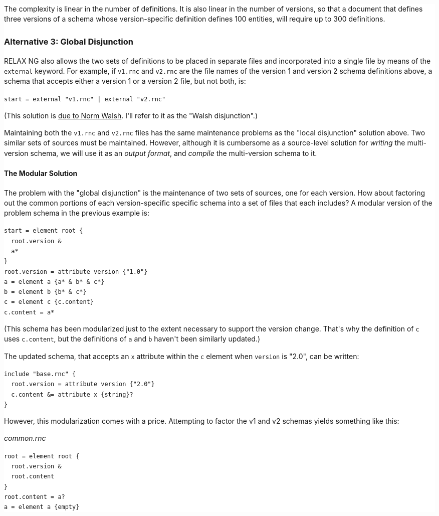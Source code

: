 The complexity is linear in the number of definitions.  It is also linear in the number of versions, so that a document that defines three versions of a schema whose version-specific definition defines 100 entities, will require up to 300 definitions.

### Alternative 3: Global Disjunction

RELAX NG also allows the two sets of definitions to be placed in separate files and incorporated into a single file by means of the `external` keyword.  For example, if `v1.rnc` and `v2.rnc` are the file names of the version 1 and version 2 schema definitions above, a schema that accepts either a version 1 or a version 2 file, but not both, is:

    start = external "v1.rnc" | external "v2.rnc"

(This solution is [due to Norm Walsh](http://norman.walsh.name/2004/07/25/xslt20).  I'll refer to it as the "Walsh disjunction".)

Maintaining both the `v1.rnc` and `v2.rnc` files has the same maintenance problems as the "local disjunction" solution above.  Two similar sets of sources must be maintained.  However, although it is cumbersome as a source-level solution for _writing_ the multi-version schema, we will use it as an _output format_, and _compile_  the multi-version schema to it.

#### The Modular Solution

The problem with the "global disjunction" is the maintenance of two sets of sources, one for each version.  How about factoring out the common portions of each version-specific specific schema into a set of files that each includes?  A modular version of the problem schema in the previous example is:

    start = element root {
      root.version &
      a*
    }
    root.version = attribute version {"1.0"}
    a = element a {a* & b* & c*}
    b = element b {b* & c*}
    c = element c {c.content}
    c.content = a*

(This schema has been modularized just to the extent necessary to support the version change.  That's why the definition of `c` uses `c.content`, but the definitions of `a` and `b` haven't been similarly updated.)

The updated schema, that accepts an `x` attribute within the `c` element when `version` is "2.0", can be written:

    include "base.rnc" {
      root.version = attribute version {"2.0"}
      c.content &= attribute x {string}?
    }

However, this modularization comes with a price.  Attempting to factor the v1 and v2 schemas yields something like this:

_common.rnc_

    root = element root {
      root.version &
      root.content
    }
    root.content = a?
    a = element a {empty}
